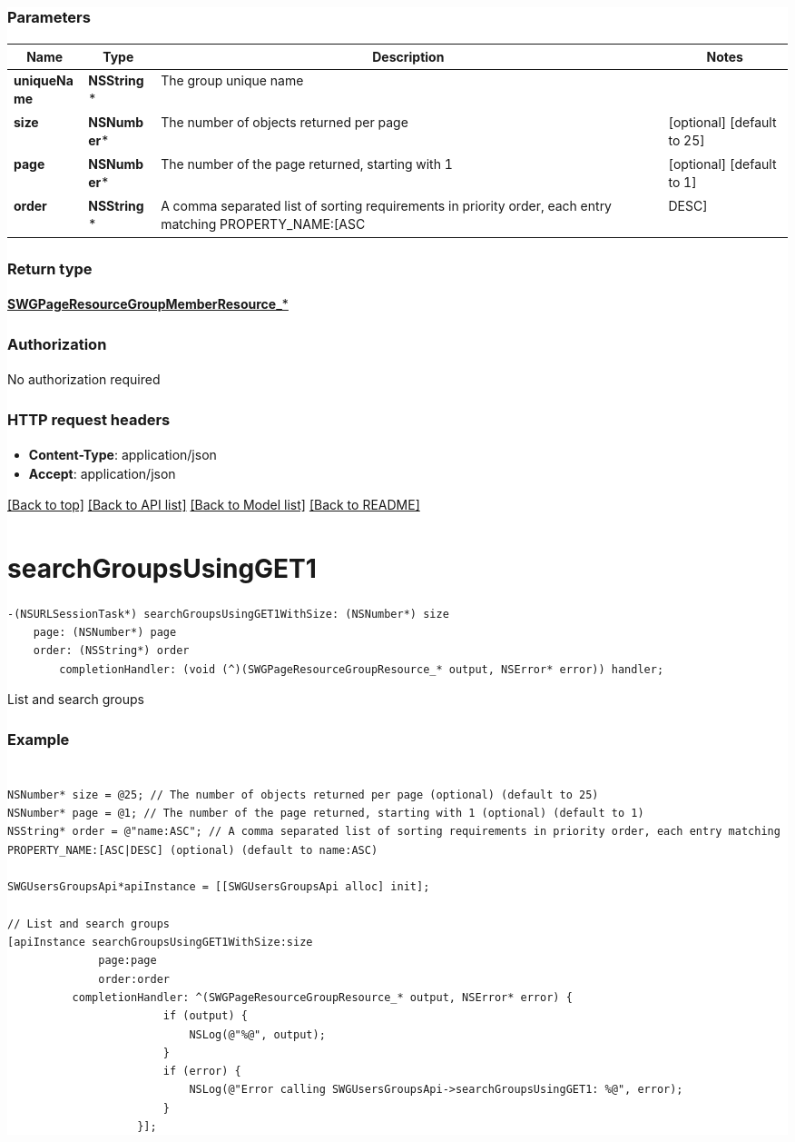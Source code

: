 ### Parameters

Name | Type | Description  | Notes
------------- | ------------- | ------------- | -------------
 **uniqueName** | **NSString***| The group unique name | 
 **size** | **NSNumber***| The number of objects returned per page | [optional] [default to 25]
 **page** | **NSNumber***| The number of the page returned, starting with 1 | [optional] [default to 1]
 **order** | **NSString***| A comma separated list of sorting requirements in priority order, each entry matching PROPERTY_NAME:[ASC|DESC] | [optional] [default to id:ASC]

### Return type

[**SWGPageResourceGroupMemberResource_***](SWGPageResourceGroupMemberResource_.md)

### Authorization

No authorization required

### HTTP request headers

 - **Content-Type**: application/json
 - **Accept**: application/json

[[Back to top]](#) [[Back to API list]](../README.md#documentation-for-api-endpoints) [[Back to Model list]](../README.md#documentation-for-models) [[Back to README]](../README.md)

# **searchGroupsUsingGET1**
```objc
-(NSURLSessionTask*) searchGroupsUsingGET1WithSize: (NSNumber*) size
    page: (NSNumber*) page
    order: (NSString*) order
        completionHandler: (void (^)(SWGPageResourceGroupResource_* output, NSError* error)) handler;
```

List and search groups

### Example 
```objc

NSNumber* size = @25; // The number of objects returned per page (optional) (default to 25)
NSNumber* page = @1; // The number of the page returned, starting with 1 (optional) (default to 1)
NSString* order = @"name:ASC"; // A comma separated list of sorting requirements in priority order, each entry matching PROPERTY_NAME:[ASC|DESC] (optional) (default to name:ASC)

SWGUsersGroupsApi*apiInstance = [[SWGUsersGroupsApi alloc] init];

// List and search groups
[apiInstance searchGroupsUsingGET1WithSize:size
              page:page
              order:order
          completionHandler: ^(SWGPageResourceGroupResource_* output, NSError* error) {
                        if (output) {
                            NSLog(@"%@", output);
                        }
                        if (error) {
                            NSLog(@"Error calling SWGUsersGroupsApi->searchGroupsUsingGET1: %@", error);
                        }
                    }];
```
